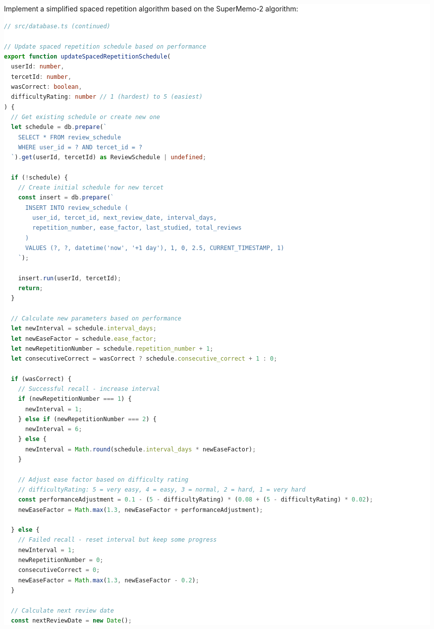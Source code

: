 Implement a simplified spaced repetition algorithm based on the SuperMemo-2 algorithm:

```typescript
// src/database.ts (continued)

// Update spaced repetition schedule based on performance
export function updateSpacedRepetitionSchedule(
  userId: number,
  tercetId: number,
  wasCorrect: boolean,
  difficultyRating: number // 1 (hardest) to 5 (easiest)
) {
  // Get existing schedule or create new one
  let schedule = db.prepare(`
    SELECT * FROM review_schedule 
    WHERE user_id = ? AND tercet_id = ?
  `).get(userId, tercetId) as ReviewSchedule | undefined;

  if (!schedule) {
    // Create initial schedule for new tercet
    const insert = db.prepare(`
      INSERT INTO review_schedule (
        user_id, tercet_id, next_review_date, interval_days,
        repetition_number, ease_factor, last_studied, total_reviews
      )
      VALUES (?, ?, datetime('now', '+1 day'), 1, 0, 2.5, CURRENT_TIMESTAMP, 1)
    `);
    
    insert.run(userId, tercetId);
    return;
  }

  // Calculate new parameters based on performance
  let newInterval = schedule.interval_days;
  let newEaseFactor = schedule.ease_factor;
  let newRepetitionNumber = schedule.repetition_number + 1;
  let consecutiveCorrect = wasCorrect ? schedule.consecutive_correct + 1 : 0;

  if (wasCorrect) {
    // Successful recall - increase interval
    if (newRepetitionNumber === 1) {
      newInterval = 1;
    } else if (newRepetitionNumber === 2) {
      newInterval = 6;
    } else {
      newInterval = Math.round(schedule.interval_days * newEaseFactor);
    }

    // Adjust ease factor based on difficulty rating
    // difficultyRating: 5 = very easy, 4 = easy, 3 = normal, 2 = hard, 1 = very hard
    const performanceAdjustment = 0.1 - (5 - difficultyRating) * (0.08 + (5 - difficultyRating) * 0.02);
    newEaseFactor = Math.max(1.3, newEaseFactor + performanceAdjustment);

  } else {
    // Failed recall - reset interval but keep some progress
    newInterval = 1;
    newRepetitionNumber = 0;
    consecutiveCorrect = 0;
    newEaseFactor = Math.max(1.3, newEaseFactor - 0.2);
  }

  // Calculate next review date
  const nextReviewDate = new Date();
```